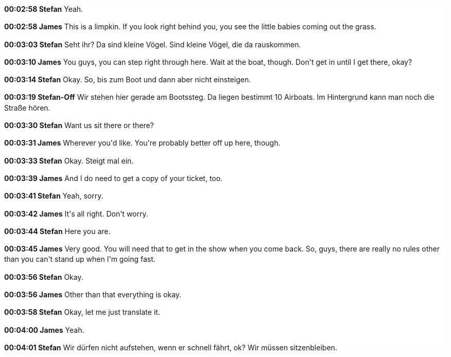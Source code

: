 **00:02:58 Stefan**
Yeah.

**00:02:58 James**
This is a limpkin. If you look right behind you, you see the little babies coming out the grass.

**00:03:03 Stefan**
Seht ihr? Da sind kleine Vögel. Sind kleine Vögel, die da rauskommen.

**00:03:10 James**
You guys, you can step right through here. Wait at the boat, though. Don't get in until I get there, okay?

**00:03:14 Stefan**
Okay. So, bis zum Boot und dann aber nicht einsteigen.

**00:03:19 Stefan-Off**
Wir stehen hier gerade am Bootssteg. Da liegen bestimmt 10 Airboats. Im Hintergrund kann man noch die Straße hören.

**00:03:30 Stefan**
Want us sit there or there?

**00:03:31 James**
Wherever you'd like. You're probably better off up here, though.

**00:03:33 Stefan**
Okay. Steigt mal ein.

**00:03:39 James**
And I do need to get a copy of your ticket, too.

**00:03:41 Stefan**
Yeah, sorry.

**00:03:42 James**
It's all right. Don't worry.

**00:03:44 Stefan**
Here you are.

**00:03:45 James**
Very good. You will need that to get in the show when you come back. So, guys, there are really no rules other than you can't stand up when I'm going fast.

**00:03:56 Stefan**
Okay.

**00:03:56 James**
Other than that everything is okay.

**00:03:58 Stefan**
Okay, let me just translate it.

**00:04:00 James**
Yeah.

**00:04:01 Stefan**
Wir dürfen nicht aufstehen, wenn er schnell fährt, ok? Wir müssen sitzenbleiben.
